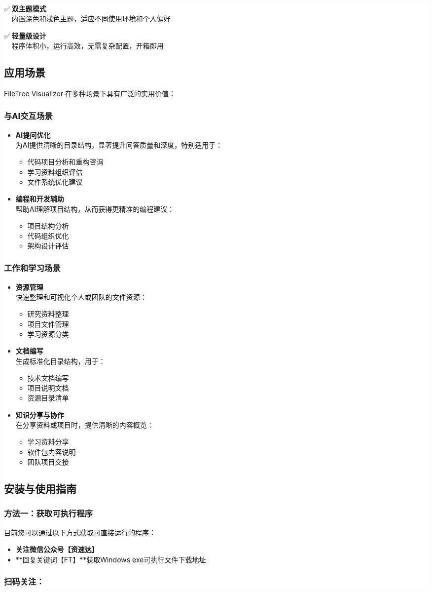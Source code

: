 ✅ **双主题模式**  
&nbsp;&nbsp;&nbsp;&nbsp;内置深色和浅色主题，适应不同使用环境和个人偏好

✅ **轻量级设计**  
&nbsp;&nbsp;&nbsp;&nbsp;程序体积小，运行高效，无需复杂配置，开箱即用

## 应用场景

FileTree Visualizer 在多种场景下具有广泛的实用价值：

### 与AI交互场景

* **AI提问优化**  
  为AI提供清晰的目录结构，显著提升问答质量和深度，特别适用于：
  - 代码项目分析和重构咨询
  - 学习资料组织评估
  - 文件系统优化建议

* **编程和开发辅助**  
  帮助AI理解项目结构，从而获得更精准的编程建议：
  - 项目结构分析
  - 代码组织优化
  - 架构设计评估

### 工作和学习场景

* **资源管理**  
  快速整理和可视化个人或团队的文件资源：
  - 研究资料整理
  - 项目文件管理
  - 学习资源分类

* **文档编写**  
  生成标准化目录结构，用于：
  - 技术文档编写
  - 项目说明文档
  - 资源目录清单

* **知识分享与协作**  
  在分享资料或项目时，提供清晰的内容概览：
  - 学习资料分享
  - 软件包内容说明
  - 团队项目交接

## 安装与使用指南

### 方法一：获取可执行程序

目前您可以通过以下方式获取可直接运行的程序：

* **关注微信公众号【资速达】**
* **回复关键词【FT】**获取Windows exe可执行文件下载地址

### 扫码关注：
